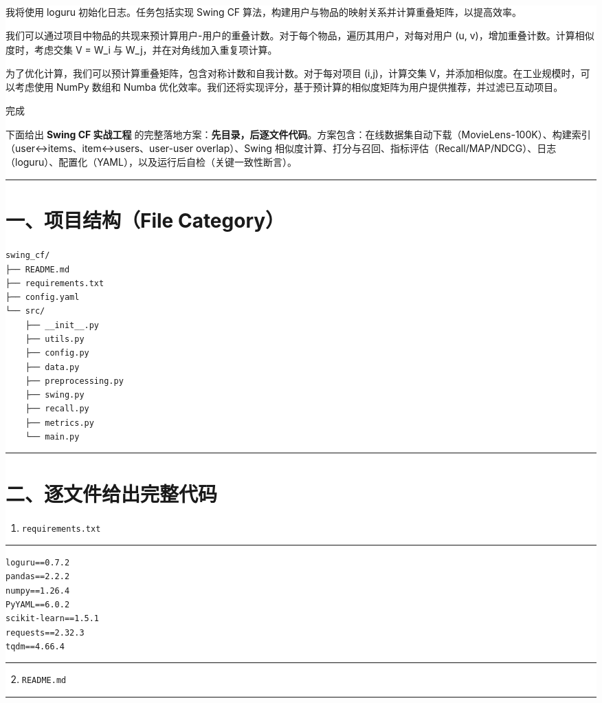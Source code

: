 我将使用 loguru 初始化日志。任务包括实现 Swing CF 算法，构建用户与物品的映射关系并计算重叠矩阵，以提高效率。

我们可以通过项目中物品的共现来预计算用户-用户的重叠计数。对于每个物品，遍历其用户，对每对用户 (u, v)，增加重叠计数。计算相似度时，考虑交集 V = W\_i 与 W\_j，并在对角线加入重复项计算。

为了优化计算，我们可以预计算重叠矩阵，包含对称计数和自我计数。对于每对项目 (i,j)，计算交集 V，并添加相似度。在工业规模时，可以考虑使用 NumPy 数组和 Numba 优化效率。我们还将实现评分，基于预计算的相似度矩阵为用户提供推荐，并过滤已互动项目。

完成

下面给出 **Swing CF 实战工程** 的完整落地方案：**先目录，后逐文件代码**。方案包含：在线数据集自动下载（MovieLens-100K）、构建索引（user↔items、item↔users、user-user overlap）、Swing 相似度计算、打分与召回、指标评估（Recall/MAP/NDCG）、日志（loguru）、配置化（YAML），以及运行后自检（关键一致性断言）。

* * *

一、项目结构（File Category）
=====================

```
swing_cf/
├── README.md
├── requirements.txt
├── config.yaml
└── src/
    ├── __init__.py
    ├── utils.py
    ├── config.py
    ├── data.py
    ├── preprocessing.py
    ├── swing.py
    ├── recall.py
    ├── metrics.py
    └── main.py
```

* * *

二、逐文件给出完整代码
===========

1) `requirements.txt`
---------------------

```txt
loguru==0.7.2
pandas==2.2.2
numpy==1.26.4
PyYAML==6.0.2
scikit-learn==1.5.1
requests==2.32.3
tqdm==4.66.4
```

* * *

2) `README.md`
--------------
